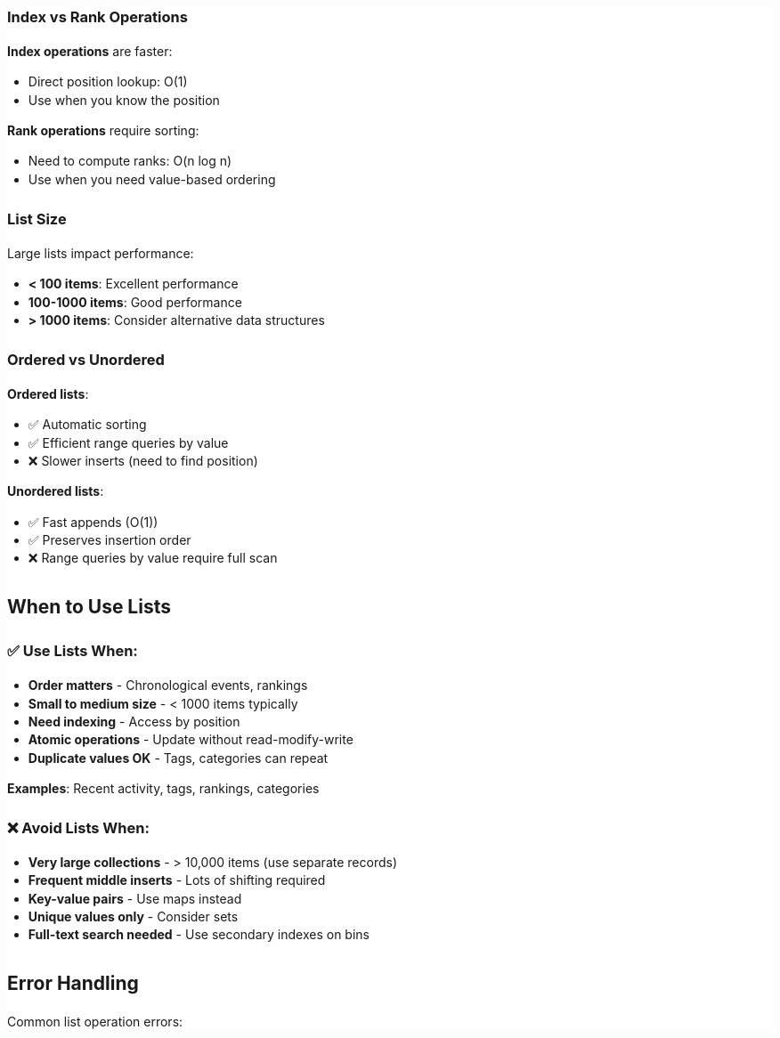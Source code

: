 ### Index vs Rank Operations

**Index operations** are faster:
- Direct position lookup: O(1)
- Use when you know the position

**Rank operations** require sorting:
- Need to compute ranks: O(n log n)
- Use when you need value-based ordering

### List Size

Large lists impact performance:
- **< 100 items**: Excellent performance
- **100-1000 items**: Good performance
- **> 1000 items**: Consider alternative data structures

### Ordered vs Unordered

**Ordered lists**:
- ✅ Automatic sorting
- ✅ Efficient range queries by value
- ❌ Slower inserts (need to find position)

**Unordered lists**:
- ✅ Fast appends (O(1))
- ✅ Preserves insertion order
- ❌ Range queries by value require full scan

## When to Use Lists

### ✅ Use Lists When:

- **Order matters** - Chronological events, rankings
- **Small to medium size** - < 1000 items typically
- **Need indexing** - Access by position
- **Atomic operations** - Update without read-modify-write
- **Duplicate values OK** - Tags, categories can repeat

**Examples**: Recent activity, tags, rankings, categories

### ❌ Avoid Lists When:

- **Very large collections** - > 10,000 items (use separate records)
- **Frequent middle inserts** - Lots of shifting required
- **Key-value pairs** - Use maps instead
- **Unique values only** - Consider sets
- **Full-text search needed** - Use secondary indexes on bins

## Error Handling

Common list operation errors:
